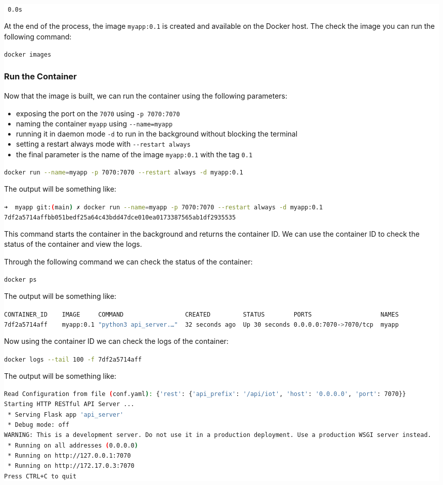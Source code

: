 ```bash
 0.0s
```

At the end of the process, the image `myapp:0.1` is created and available on the Docker host.
The check the image you can run the following command:

```bash
docker images
```

### Run the Container

Now that the image is built, we can run the container using the following parameters:

- exposing the port on the `7070` using `-p 7070:7070`
- naming the container `myapp` using `--name=myapp`
- running it in daemon mode `-d` to run in the background without blocking the terminal
- setting a restart always mode with `--restart always`
- the final parameter is the name of the image `myapp:0.1` with the tag `0.1`

```bash
docker run --name=myapp -p 7070:7070 --restart always -d myapp:0.1
```

The output will be something like:

```bash
➜  myapp git:(main) ✗ docker run --name=myapp -p 7070:7070 --restart always -d myapp:0.1
7df2a5714affbb051bedf25a64c43bdd47dce010ea0173387565ab1df2935535
```

This command starts the container in the background and returns the container ID.
We can use the container ID to check the status of the container and view the logs.

Through the following command we can check the status of the container:

```bash
docker ps
```

The output will be something like:

```bash
CONTAINER_ID    IMAGE     COMMAND                 CREATED         STATUS        PORTS                   NAMES
7df2a5714aff    myapp:0.1 "python3 api_server.…"  32 seconds ago  Up 30 seconds 0.0.0.0:7070->7070/tcp  myapp
```

Now using the container ID we can check the logs of the container:

```bash
docker logs --tail 100 -f 7df2a5714aff
```

The output will be something like:

```bash
Read Configuration from file (conf.yaml): {'rest': {'api_prefix': '/api/iot', 'host': '0.0.0.0', 'port': 7070}}
Starting HTTP RESTful API Server ...
 * Serving Flask app 'api_server'
 * Debug mode: off
WARNING: This is a development server. Do not use it in a production deployment. Use a production WSGI server instead.
 * Running on all addresses (0.0.0.0)
 * Running on http://127.0.0.1:7070
 * Running on http://172.17.0.3:7070
Press CTRL+C to quit
```
